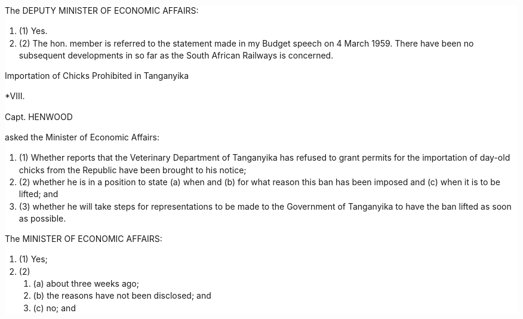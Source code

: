 </question>

<answer by="#deputy_minister_of_economic_affairs" to="#durrant">

<from>The DEPUTY MINISTER OF ECONOMIC AFFAIRS:</from>

<ol>

<li>(1) Yes.</li>

<li>(2) The hon. member is referred to the statement made in my Budget speech on 4 March 1959. There have been no subsequent developments in so far as the South African Railways is concerned.</li>

</ol>

</answer>

</oralStatements>

<oralStatements>

<heading>Importation of Chicks Prohibited in Tanganyika</heading>

<question by="#henwood" to="#minister_of_economic_affairs">

<num>*VIII.</num>

<from>Capt. HENWOOD</from>

<p>asked the Minister of Economic Affairs:</p>

<ol>

<li>(1) Whether reports that the Veterinary Department of Tanganyika has refused to grant permits for the importation of day-old chicks from the Republic have been brought to his notice;</li>

<li>(2) whether he is in a position to state (a) when and (b) for what reason this ban has been imposed and (c) when it is to be lifted; and</li>

<li>(3) whether he will take steps for representations to be made to the Government of Tanganyika to have the ban lifted as soon as possible.</li>

</ol>

</question>

<answer by="#minister_of_economic_affairs" to="#henwood">

<from>The MINISTER OF ECONOMIC AFFAIRS:</from>

<ol>

<li>(1) Yes;</li>

<li>(2)

<ol>

<li>(a) about three weeks ago;</li>

<li>(b) the reasons have not been disclosed; and</li>

<li>(c) no; and</li>

</ol></li>
